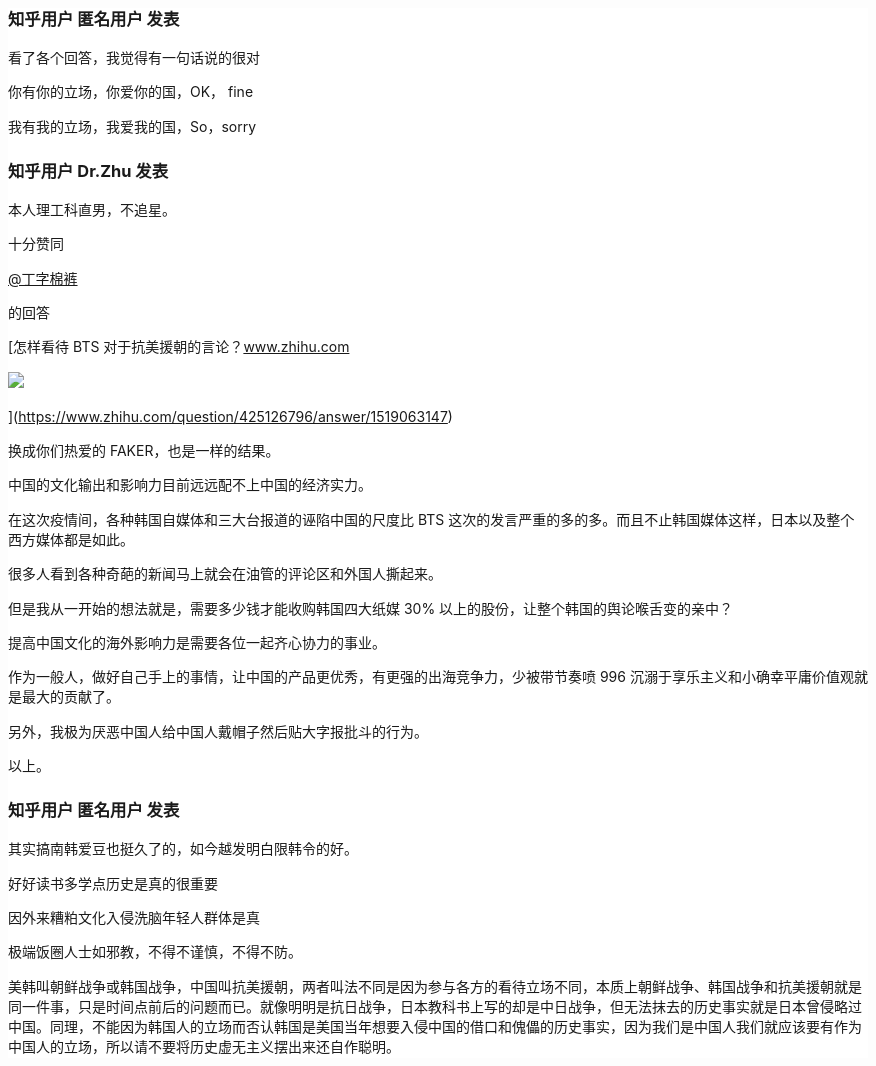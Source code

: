     
    
    
### 知乎用户 匿名用户 发表
    
看了各个回答，我觉得有一句话说的很对

你有你的立场，你爱你的国，OK， fine

我有我的立场，我爱我的国，So，sorry
    
    
    
    
### 知乎用户 Dr.Zhu 发表
    
本人理工科直男，不追星。

十分赞同

[@丁字棉裤]()

的回答

[怎样看待 BTS 对于抗美援朝的言论？​www.zhihu.com

![](https://images.weserv.nl/?url=https%3A//zhstatic.zhihu.com/assets/zhihu/editor/zhihu-card-default.svg)

](https://www.zhihu.com/question/425126796/answer/1519063147)

换成你们热爱的 FAKER，也是一样的结果。

中国的文化输出和影响力目前远远配不上中国的经济实力。

在这次疫情间，各种韩国自媒体和三大台报道的诬陷中国的尺度比 BTS 这次的发言严重的多的多。而且不止韩国媒体这样，日本以及整个西方媒体都是如此。

很多人看到各种奇葩的新闻马上就会在油管的评论区和外国人撕起来。

但是我从一开始的想法就是，需要多少钱才能收购韩国四大纸媒 30% 以上的股份，让整个韩国的舆论喉舌变的亲中？

提高中国文化的海外影响力是需要各位一起齐心协力的事业。

作为一般人，做好自己手上的事情，让中国的产品更优秀，有更强的出海竞争力，少被带节奏喷 996 沉溺于享乐主义和小确幸平庸价值观就是最大的贡献了。

另外，我极为厌恶中国人给中国人戴帽子然后贴大字报批斗的行为。

以上。
    
    
    
    
### 知乎用户 匿名用户 发表
    
其实搞南韩爱豆也挺久了的，如今越发明白限韩令的好。

好好读书多学点历史是真的很重要

因外来糟粕文化入侵洗脑年轻人群体是真

极端饭圈人士如邪教，不得不谨慎，不得不防。

美韩叫朝鲜战争或韩国战争，中国叫抗美援朝，两者叫法不同是因为参与各方的看待立场不同，本质上朝鲜战争、韩国战争和抗美援朝就是同一件事，只是时间点前后的问题而已。就像明明是抗日战争，日本教科书上写的却是中日战争，但无法抹去的历史事实就是日本曾侵略过中国。同理，不能因为韩国人的立场而否认韩国是美国当年想要入侵中国的借口和傀儡的历史事实，因为我们是中国人我们就应该要有作为中国人的立场，所以请不要将历史虚无主义摆出来还自作聪明。
